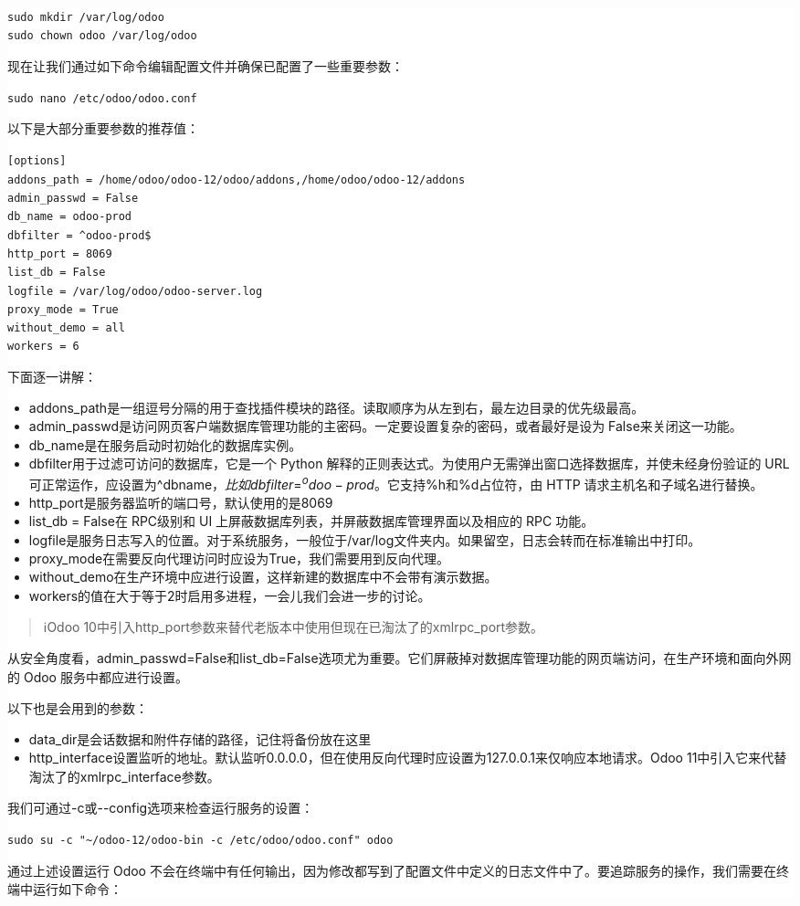 ```
sudo mkdir /var/log/odoo
sudo chown odoo /var/log/odoo
```

现在让我们通过如下命令编辑配置文件并确保已配置了一些重要参数：

```
sudo nano /etc/odoo/odoo.conf
```

以下是大部分重要参数的推荐值：

```
[options]
addons_path = /home/odoo/odoo-12/odoo/addons,/home/odoo/odoo-12/addons
admin_passwd = False
db_name = odoo-prod
dbfilter = ^odoo-prod$
http_port = 8069
list_db = False
logfile = /var/log/odoo/odoo-server.log
proxy_mode = True
without_demo = all
workers = 6
```

下面逐一讲解：

- addons_path是一组逗号分隔的用于查找插件模块的路径。读取顺序为从左到右，最左边目录的优先级最高。
- admin_passwd是访问网页客户端数据库管理功能的主密码。一定要设置复杂的密码，或者最好是设为 False来关闭这一功能。
- db_name是在服务启动时初始化的数据库实例。
- dbfilter用于过滤可访问的数据库，它是一个 Python 解释的正则表达式。为使用户无需弹出窗口选择数据库，并使未经身份验证的 URL 可正常运作，应设置为^dbname$，比如dbfilter=^odoo-prod$。它支持%h和%d占位符，由 HTTP 请求主机名和子域名进行替换。
- http_port是服务器监听的端口号，默认使用的是8069
- list_db = False在 RPC级别和 UI 上屏蔽数据库列表，并屏蔽数据库管理界面以及相应的 RPC 功能。
- logfile是服务日志写入的位置。对于系统服务，一般位于/var/log文件夹内。如果留空，日志会转而在标准输出中打印。
- proxy_mode在需要反向代理访问时应设为True，我们需要用到反向代理。
- without_demo在生产环境中应进行设置，这样新建的数据库中不会带有演示数据。
- workers的值在大于等于2时启用多进程，一会儿我们会进一步的讨论。

> ℹ️Odoo 10中引入http_port参数来替代老版本中使用但现在已淘汰了的xmlrpc_port参数。

从安全角度看，admin_passwd=False和list_db=False选项尤为重要。它们屏蔽掉对数据库管理功能的网页端访问，在生产环境和面向外网的 Odoo 服务中都应进行设置。

以下也是会用到的参数：

- data_dir是会话数据和附件存储的路径，记住将备份放在这里
- http_interface设置监听的地址。默认监听0.0.0.0，但在使用反向代理时应设置为127.0.0.1来仅响应本地请求。Odoo 11中引入它来代替淘汰了的xmlrpc_interface参数。

我们可通过-c或--config选项来检查运行服务的设置：

```
sudo su -c "~/odoo-12/odoo-bin -c /etc/odoo/odoo.conf" odoo
```

通过上述设置运行 Odoo 不会在终端中有任何输出，因为修改都写到了配置文件中定义的日志文件中了。要追踪服务的操作，我们需要在终端中运行如下命令：
